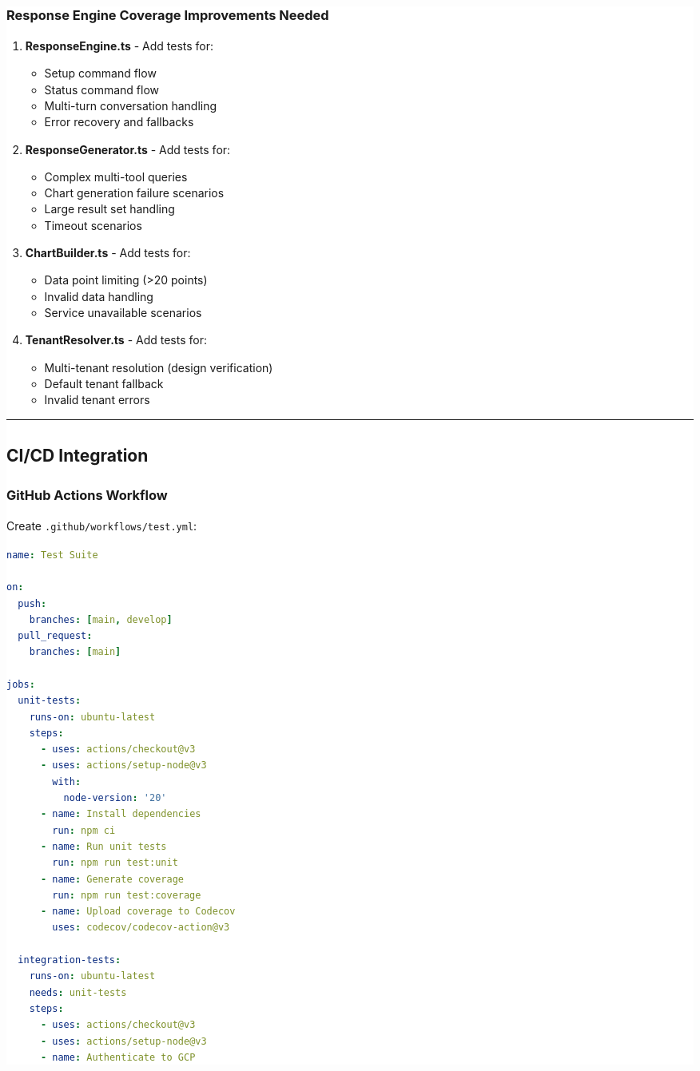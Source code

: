 ### Response Engine Coverage Improvements Needed

1. **ResponseEngine.ts** - Add tests for:
   - Setup command flow
   - Status command flow
   - Multi-turn conversation handling
   - Error recovery and fallbacks

2. **ResponseGenerator.ts** - Add tests for:
   - Complex multi-tool queries
   - Chart generation failure scenarios
   - Large result set handling
   - Timeout scenarios

3. **ChartBuilder.ts** - Add tests for:
   - Data point limiting (>20 points)
   - Invalid data handling
   - Service unavailable scenarios

4. **TenantResolver.ts** - Add tests for:
   - Multi-tenant resolution (design verification)
   - Default tenant fallback
   - Invalid tenant errors

---

## CI/CD Integration

### GitHub Actions Workflow

Create `.github/workflows/test.yml`:

```yaml
name: Test Suite

on:
  push:
    branches: [main, develop]
  pull_request:
    branches: [main]

jobs:
  unit-tests:
    runs-on: ubuntu-latest
    steps:
      - uses: actions/checkout@v3
      - uses: actions/setup-node@v3
        with:
          node-version: '20'
      - name: Install dependencies
        run: npm ci
      - name: Run unit tests
        run: npm run test:unit
      - name: Generate coverage
        run: npm run test:coverage
      - name: Upload coverage to Codecov
        uses: codecov/codecov-action@v3

  integration-tests:
    runs-on: ubuntu-latest
    needs: unit-tests
    steps:
      - uses: actions/checkout@v3
      - uses: actions/setup-node@v3
      - name: Authenticate to GCP
```